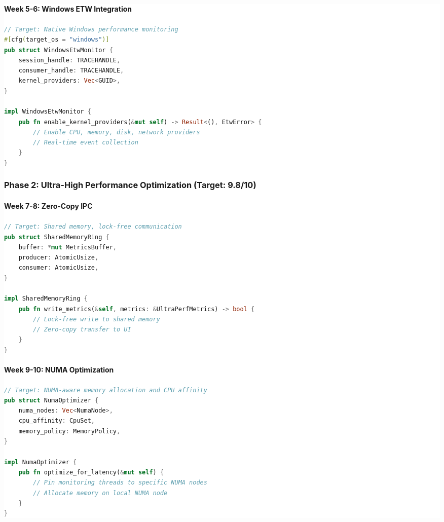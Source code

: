 #### **Week 5-6: Windows ETW Integration**
```rust
// Target: Native Windows performance monitoring
#[cfg(target_os = "windows")]
pub struct WindowsEtwMonitor {
    session_handle: TRACEHANDLE,
    consumer_handle: TRACEHANDLE,
    kernel_providers: Vec<GUID>,
}

impl WindowsEtwMonitor {
    pub fn enable_kernel_providers(&mut self) -> Result<(), EtwError> {
        // Enable CPU, memory, disk, network providers
        // Real-time event collection
    }
}
```

### **Phase 2: Ultra-High Performance Optimization (Target: 9.8/10)**

#### **Week 7-8: Zero-Copy IPC**
```rust
// Target: Shared memory, lock-free communication
pub struct SharedMemoryRing {
    buffer: *mut MetricsBuffer,
    producer: AtomicUsize,
    consumer: AtomicUsize,
}

impl SharedMemoryRing {
    pub fn write_metrics(&self, metrics: &UltraPerfMetrics) -> bool {
        // Lock-free write to shared memory
        // Zero-copy transfer to UI
    }
}
```

#### **Week 9-10: NUMA Optimization**
```rust
// Target: NUMA-aware memory allocation and CPU affinity
pub struct NumaOptimizer {
    numa_nodes: Vec<NumaNode>,
    cpu_affinity: CpuSet,
    memory_policy: MemoryPolicy,
}

impl NumaOptimizer {
    pub fn optimize_for_latency(&mut self) {
        // Pin monitoring threads to specific NUMA nodes
        // Allocate memory on local NUMA node
    }
}
```
